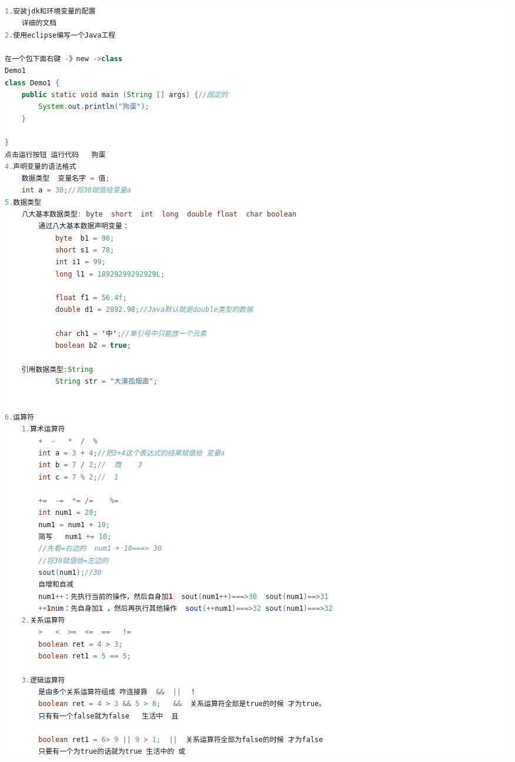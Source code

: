 ``` java 
1.安装jdk和环境变量的配置
	详细的文档
2.使用eclipse编写一个Java工程
	
在一个包下面右键 -》new ->class
Demo1
class Demo1 {
	public static void main (String [] args) {//固定的
		System.out.println("狗蛋");
	}

}
点击运行按钮 运行代码   狗蛋
4.声明变量的语法格式
	数据类型  变量名字 = 值;
	int a = 30;//将30赋值给变量a
5.数据类型
	八大基本数据类型: byte  short  int  long  double float  char boolean
		通过八大基本数据声明变量：
			byte  b1 = 98;
			short s1 = 78;
			int i1 = 99;
			long l1 = 18929299292929L;
			
			float f1 = 56.4f;
			double d1 = 2892.98;//Java默认就是double类型的数据
			
			char ch1 = '中';//单引号中只能放一个元素
			boolean b2 = true; 
			
	引用数据类型:String
			String str = "大漠孤烟直";
			
	
6.运算符
	1.算术运算符
		+  -   *  /  %
		int a = 3 + 4;//把3+4这个表达式的结果赋值给 变量a
		int b = 7 / 2;//  商    3
		int c = 7 % 2;//  1
		
		+=  -=  *= /=    %=
		int num1 = 20;
		num1 = num1 + 10;
		简写   num1 += 10;
		//先看=右边的  num1 + 10===> 30
		//将30赋值给=左边的
		sout(num1);//30
		自增和自减
		num1++：先执行当前的操作，然后自身加1  sout(num1++)===>30  sout(num1)==>31
		++1num：先自身加1 ，然后再执行其他操作  sout(++num1)===>32 sout(num1)===>32
	2.关系运算符
		>   <  >=  <=  ==   !=
		boolean ret = 4 > 3;
		boolean ret1 = 5 == 5;
		
	3.逻辑运算符
		是由多个关系运算符组成 咋连接靠  &&  ||  ！
		boolean ret = 4 > 3 && 5 > 8;   &&  关系运算符全部是true的时候 才为true。
		只有有一个false就为false   生活中  且
		
		boolean ret1 = 6> 9 || 9 > 1;  ||  关系运算符全部为false的时候 才为false
		只要有一个为true的话就为true 生活中的 或
```